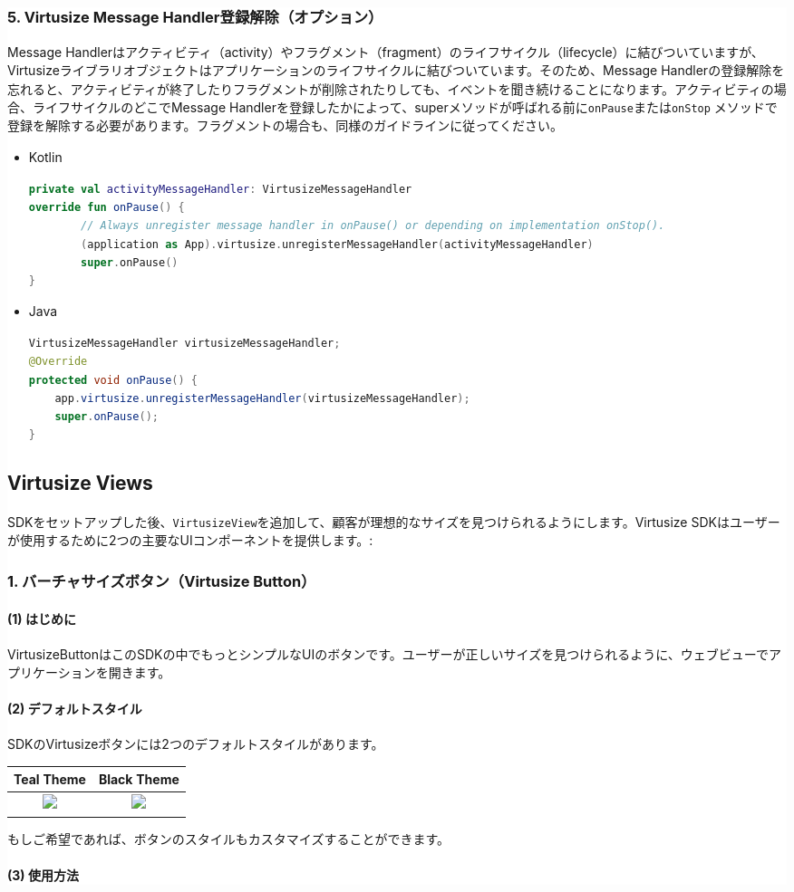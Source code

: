 ### 5. Virtusize Message Handler登録解除（オプション）

Message
Handlerはアクティビティ（activity）やフラグメント（fragment）のライフサイクル（lifecycle）に結びついていますが、Virtusizeライブラリオブジェクトはアプリケーションのライフサイクルに結びついています。そのため、Message
Handlerの登録解除を忘れると、アクティビティが終了したりフラグメントが削除されたりしても、イベントを聞き続けることになります。アクティビティの場合、ライフサイクルのどこでMessage
Handlerを登録したかによって、superメソッドが呼ばれる前に`onPause`または`onStop`
メソッドで登録を解除する必要があります。フラグメントの場合も、同様のガイドラインに従ってください。

- Kotlin

  ```kotlin
  private val activityMessageHandler: VirtusizeMessageHandler
  override fun onPause() {
          // Always unregister message handler in onPause() or depending on implementation onStop().
          (application as App).virtusize.unregisterMessageHandler(activityMessageHandler)
          super.onPause()
  }
  ```

- Java

  ```java
  VirtusizeMessageHandler virtusizeMessageHandler;
  @Override
  protected void onPause() {
      app.virtusize.unregisterMessageHandler(virtusizeMessageHandler);
      super.onPause();
  }
  ```

## Virtusize Views

SDKをセットアップした後、`VirtusizeView`を追加して、顧客が理想的なサイズを見つけられるようにします。Virtusize
SDKはユーザーが使用するために2つの主要なUIコンポーネントを提供します。:

### 1. バーチャサイズボタン（Virtusize Button）

#### (1) はじめに

VirtusizeButtonはこのSDKの中でもっとシンプルなUIのボタンです。ユーザーが正しいサイズを見つけられるように、ウェブビューでアプリケーションを開きます。

#### (2) デフォルトスタイル

SDKのVirtusizeボタンには2つのデフォルトスタイルがあります。

|                                                    Teal Theme                                                     |                                                    Black Theme                                                    |
|:-----------------------------------------------------------------------------------------------------------------:|:-----------------------------------------------------------------------------------------------------------------:|
| <img src="https://user-images.githubusercontent.com/7802052/92671785-22817a00-f352-11ea-8ce9-6b4f7fcb43c4.png" /> | <img src="https://user-images.githubusercontent.com/7802052/92671771-172e4e80-f352-11ea-8443-dcb8b05f5a07.png" /> |

もしご希望であれば、ボタンのスタイルもカスタマイズすることができます。

#### (3) 使用方法
